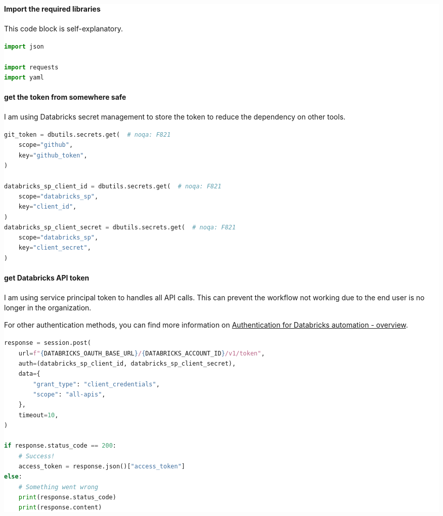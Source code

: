 #### Import the required libraries

This code block is self-explanatory.

```python
import json

import requests
import yaml
```

#### get the token from somewhere safe

I am using Databricks secret management to store the token to reduce the
dependency on other tools.

```python
git_token = dbutils.secrets.get(  # noqa: F821
    scope="github",
    key="github_token",
)

databricks_sp_client_id = dbutils.secrets.get(  # noqa: F821
    scope="databricks_sp",
    key="client_id",
)
databricks_sp_client_secret = dbutils.secrets.get(  # noqa: F821
    scope="databricks_sp",
    key="client_secret",
)
```

#### get Databricks API token

I am using service principal token to handles all API calls. This can prevent
the workflow not working due to the end user is no longer in the organization.

For other authentication methods, you can find more information on
[Authentication for Databricks automation - overview][].

```python
response = session.post(
    url=f"{DATABRICKS_OAUTH_BASE_URL}/{DATABRICKS_ACCOUNT_ID}/v1/token",
    auth=(databricks_sp_client_id, databricks_sp_client_secret),
    data={
        "grant_type": "client_credentials",
        "scope": "all-apis",
    },
    timeout=10,
)

if response.status_code == 200:
    # Success!
    access_token = response.json()["access_token"]
else:
    # Something went wrong
    print(response.status_code)
    print(response.content)
```


[Authentication for Databricks automation - overview]: https://docs.databricks.com/dev-tools/api/latest/authentication.html#authentication-for-databricks-automation-overview